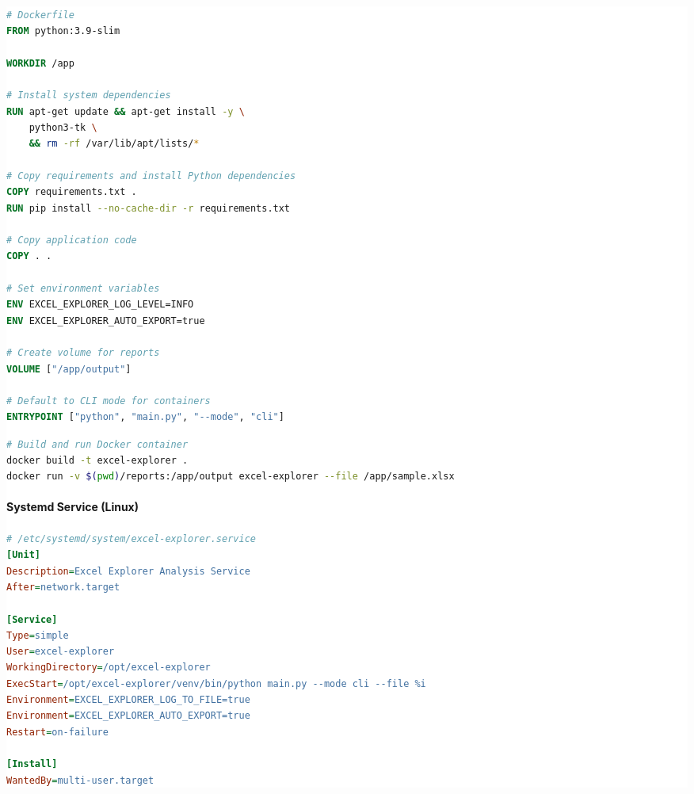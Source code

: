 ```dockerfile
# Dockerfile
FROM python:3.9-slim

WORKDIR /app

# Install system dependencies
RUN apt-get update && apt-get install -y \
    python3-tk \
    && rm -rf /var/lib/apt/lists/*

# Copy requirements and install Python dependencies
COPY requirements.txt .
RUN pip install --no-cache-dir -r requirements.txt

# Copy application code
COPY . .

# Set environment variables
ENV EXCEL_EXPLORER_LOG_LEVEL=INFO
ENV EXCEL_EXPLORER_AUTO_EXPORT=true

# Create volume for reports
VOLUME ["/app/output"]

# Default to CLI mode for containers
ENTRYPOINT ["python", "main.py", "--mode", "cli"]
```

```bash
# Build and run Docker container
docker build -t excel-explorer .
docker run -v $(pwd)/reports:/app/output excel-explorer --file /app/sample.xlsx
```

#### Systemd Service (Linux)

```ini
# /etc/systemd/system/excel-explorer.service
[Unit]
Description=Excel Explorer Analysis Service
After=network.target

[Service]
Type=simple
User=excel-explorer
WorkingDirectory=/opt/excel-explorer
ExecStart=/opt/excel-explorer/venv/bin/python main.py --mode cli --file %i
Environment=EXCEL_EXPLORER_LOG_TO_FILE=true
Environment=EXCEL_EXPLORER_AUTO_EXPORT=true
Restart=on-failure

[Install]
WantedBy=multi-user.target
```
